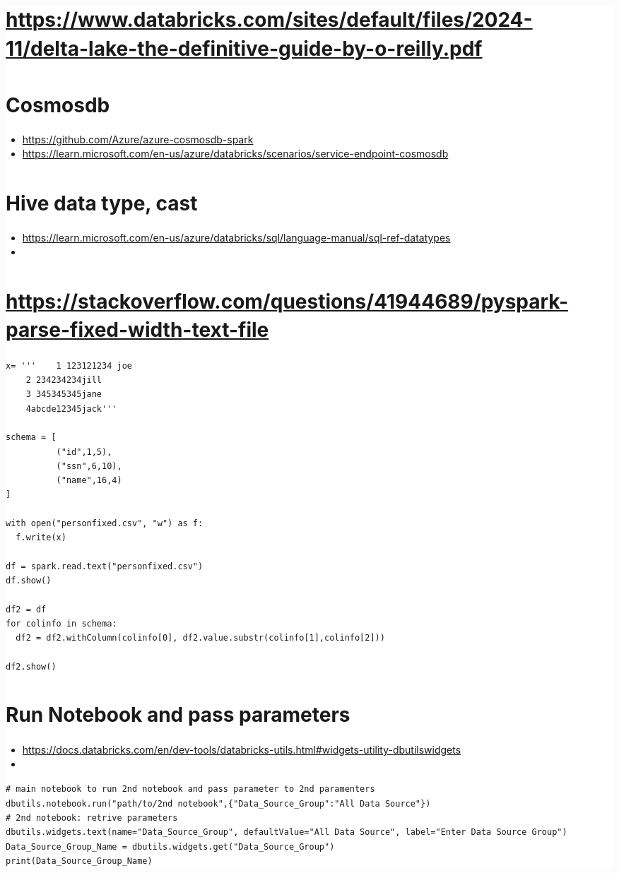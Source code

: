 
# https://www.databricks.com/sites/default/files/2024-11/delta-lake-the-definitive-guide-by-o-reilly.pdf  
# 
# Cosmosdb
- https://github.com/Azure/azure-cosmosdb-spark    
- https://learn.microsoft.com/en-us/azure/databricks/scenarios/service-endpoint-cosmosdb  
# Hive data type, cast
- https://learn.microsoft.com/en-us/azure/databricks/sql/language-manual/sql-ref-datatypes
- 
# https://stackoverflow.com/questions/41944689/pyspark-parse-fixed-width-text-file

```
x= '''    1 123121234 joe
    2 234234234jill
    3 345345345jane
    4abcde12345jack'''

schema = [
          ("id",1,5),
          ("ssn",6,10),
          ("name",16,4)
]
          
with open("personfixed.csv", "w") as f:
  f.write(x)

df = spark.read.text("personfixed.csv")
df.show()

df2 = df
for colinfo in schema:
  df2 = df2.withColumn(colinfo[0], df2.value.substr(colinfo[1],colinfo[2]))

df2.show()

```

# Run Notebook and pass parameters    
- https://docs.databricks.com/en/dev-tools/databricks-utils.html#widgets-utility-dbutilswidgets
- 
```
# main notebook to run 2nd notebook and pass parameter to 2nd paramenters
dbutils.notebook.run("path/to/2nd notebook",{"Data_Source_Group":"All Data Source"})
# 2nd notebook: retrive parameters
dbutils.widgets.text(name="Data_Source_Group", defaultValue="All Data Source", label="Enter Data Source Group")
Data_Source_Group_Name = dbutils.widgets.get("Data_Source_Group")
print(Data_Source_Group_Name)
```
